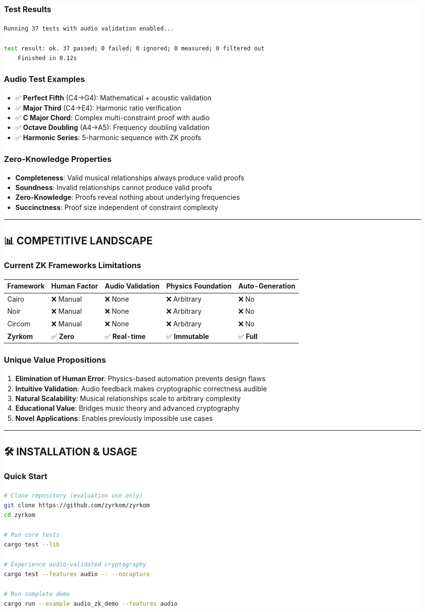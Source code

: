 ### **Test Results**
```bash
Running 37 tests with audio validation enabled...

test result: ok. 37 passed; 0 failed; 0 ignored; 0 measured; 0 filtered out
    Finished in 0.12s
```

### **Audio Test Examples**
- ✅ **Perfect Fifth** (C4→G4): Mathematical + acoustic validation
- ✅ **Major Third** (C4→E4): Harmonic ratio verification  
- ✅ **C Major Chord**: Complex multi-constraint proof with audio
- ✅ **Octave Doubling** (A4→A5): Frequency doubling validation
- ✅ **Harmonic Series**: 5-harmonic sequence with ZK proofs

### **Zero-Knowledge Properties**
- **Completeness**: Valid musical relationships always produce valid proofs
- **Soundness**: Invalid relationships cannot produce valid proofs  
- **Zero-Knowledge**: Proofs reveal nothing about underlying frequencies
- **Succinctness**: Proof size independent of constraint complexity

---

## 📊 COMPETITIVE LANDSCAPE

### **Current ZK Frameworks Limitations**
| Framework | Human Factor | Audio Validation | Physics Foundation | Auto-Generation |
|-----------|--------------|------------------|-------------------|------------------|
| Cairo     | ❌ Manual    | ❌ None         | ❌ Arbitrary      | ❌ No            |
| Noir      | ❌ Manual    | ❌ None         | ❌ Arbitrary      | ❌ No            |
| Circom    | ❌ Manual    | ❌ None         | ❌ Arbitrary      | ❌ No            |
| **Zyrkom** | ✅ **Zero**  | ✅ **Real-time** | ✅ **Immutable**  | ✅ **Full**      |

### **Unique Value Propositions**
1. **Elimination of Human Error**: Physics-based automation prevents design flaws
2. **Intuitive Validation**: Audio feedback makes cryptographic correctness audible
3. **Natural Scalability**: Musical relationships scale to arbitrary complexity
4. **Educational Value**: Bridges music theory and advanced cryptography
5. **Novel Applications**: Enables previously impossible use cases

---

## 🛠️ INSTALLATION & USAGE

### **Quick Start**
```bash
# Clone repository (evaluation use only)
git clone https://github.com/zyrkom/zyrkom
cd zyrkom

# Run core tests  
cargo test --lib

# Experience audio-validated cryptography
cargo test --features audio -- --nocapture

# Run complete demo
cargo run --example audio_zk_demo --features audio
```